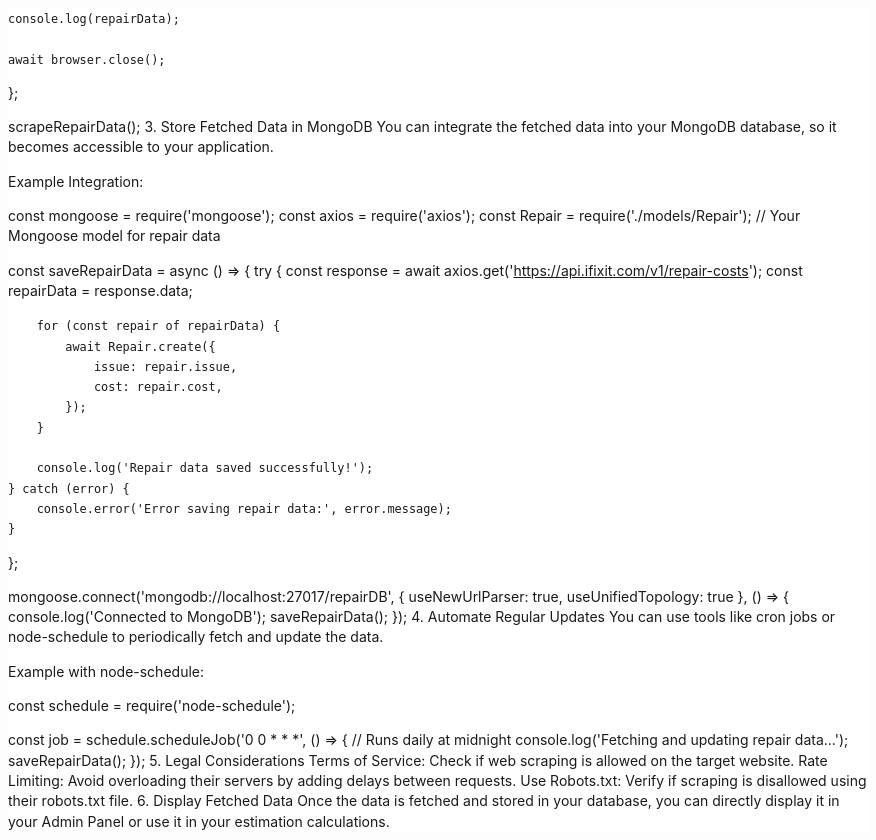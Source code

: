     console.log(repairData);

    await browser.close();
};

scrapeRepairData();
3. Store Fetched Data in MongoDB
You can integrate the fetched data into your MongoDB database, so it becomes accessible to your application.

Example Integration:

const mongoose = require('mongoose');
const axios = require('axios');
const Repair = require('./models/Repair'); // Your Mongoose model for repair data

const saveRepairData = async () => {
    try {
        const response = await axios.get('https://api.ifixit.com/v1/repair-costs');
        const repairData = response.data;

        for (const repair of repairData) {
            await Repair.create({
                issue: repair.issue,
                cost: repair.cost,
            });
        }

        console.log('Repair data saved successfully!');
    } catch (error) {
        console.error('Error saving repair data:', error.message);
    }
};

mongoose.connect('mongodb://localhost:27017/repairDB', { useNewUrlParser: true, useUnifiedTopology: true }, () => {
    console.log('Connected to MongoDB');
    saveRepairData();
});
4. Automate Regular Updates
You can use tools like cron jobs or node-schedule to periodically fetch and update the data.

Example with node-schedule:

const schedule = require('node-schedule');

const job = schedule.scheduleJob('0 0 * * *', () => { // Runs daily at midnight
    console.log('Fetching and updating repair data...');
    saveRepairData();
});
5. Legal Considerations
Terms of Service: Check if web scraping is allowed on the target website.
Rate Limiting: Avoid overloading their servers by adding delays between requests.
Use Robots.txt: Verify if scraping is disallowed using their robots.txt file.
6. Display Fetched Data
Once the data is fetched and stored in your database, you can directly display it in your Admin Panel or use it in your estimation calculations.
